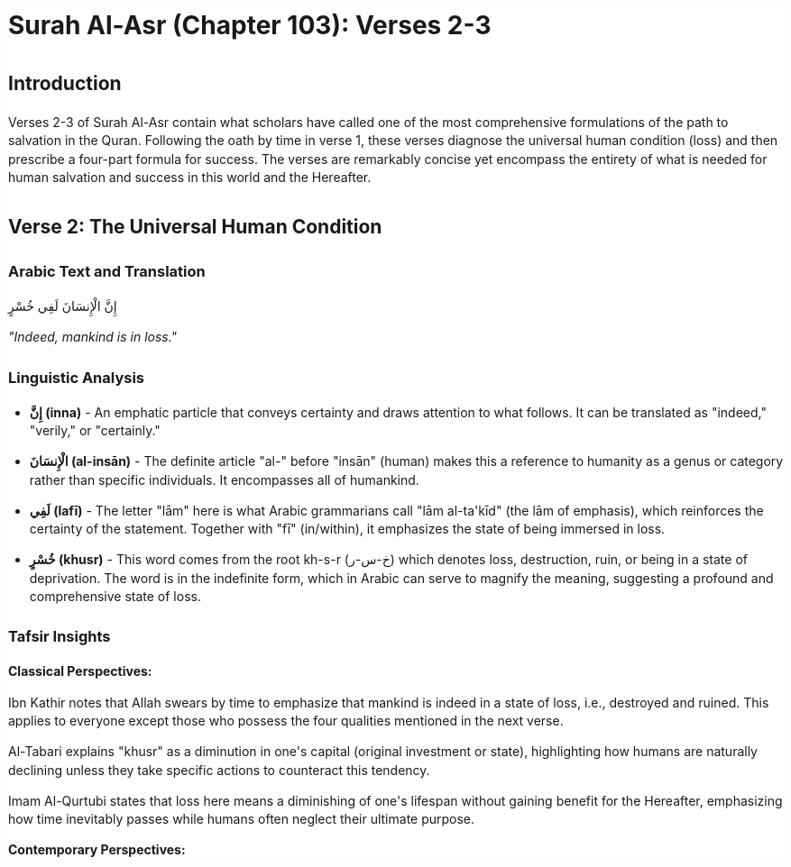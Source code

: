 # Surah Al-Asr (Chapter 103): Verses 2-3

## Introduction

Verses 2-3 of Surah Al-Asr contain what scholars have called one of the most comprehensive formulations of the path to salvation in the Quran. Following the oath by time in verse 1, these verses diagnose the universal human condition (loss) and then prescribe a four-part formula for success. The verses are remarkably concise yet encompass the entirety of what is needed for human salvation and success in this world and the Hereafter.

## Verse 2: The Universal Human Condition

### Arabic Text and Translation

إِنَّ الْإِنسَانَ لَفِي خُسْرٍ

*"Indeed, mankind is in loss."*

### Linguistic Analysis

- **إِنَّ (inna)** - An emphatic particle that conveys certainty and draws attention to what follows. It can be translated as "indeed," "verily," or "certainly."

- **الْإِنسَانَ (al-insān)** - The definite article "al-" before "insān" (human) makes this a reference to humanity as a genus or category rather than specific individuals. It encompasses all of humankind.

- **لَفِي (lafī)** - The letter "lām" here is what Arabic grammarians call "lām al-ta'kīd" (the lām of emphasis), which reinforces the certainty of the statement. Together with "fī" (in/within), it emphasizes the state of being immersed in loss.

- **خُسْرٍ (khusr)** - This word comes from the root kh-s-r (خ-س-ر) which denotes loss, destruction, ruin, or being in a state of deprivation. The word is in the indefinite form, which in Arabic can serve to magnify the meaning, suggesting a profound and comprehensive state of loss.

### Tafsir Insights

**Classical Perspectives:**

Ibn Kathir notes that Allah swears by time to emphasize that mankind is indeed in a state of loss, i.e., destroyed and ruined. This applies to everyone except those who possess the four qualities mentioned in the next verse.

Al-Tabari explains "khusr" as a diminution in one's capital (original investment or state), highlighting how humans are naturally declining unless they take specific actions to counteract this tendency.

Imam Al-Qurtubi states that loss here means a diminishing of one's lifespan without gaining benefit for the Hereafter, emphasizing how time inevitably passes while humans often neglect their ultimate purpose.

**Contemporary Perspectives:**
